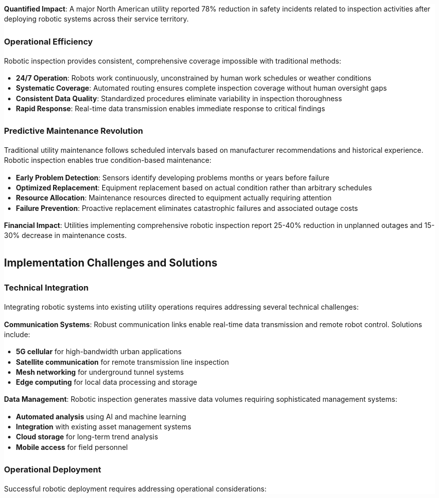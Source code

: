 **Quantified Impact**: A major North American utility reported 78% reduction in safety incidents related to inspection activities after deploying robotic systems across their service territory.

### Operational Efficiency

Robotic inspection provides consistent, comprehensive coverage impossible with traditional methods:
- **24/7 Operation**: Robots work continuously, unconstrained by human work schedules or weather conditions
- **Systematic Coverage**: Automated routing ensures complete inspection coverage without human oversight gaps
- **Consistent Data Quality**: Standardized procedures eliminate variability in inspection thoroughness
- **Rapid Response**: Real-time data transmission enables immediate response to critical findings

### Predictive Maintenance Revolution

Traditional utility maintenance follows scheduled intervals based on manufacturer recommendations and historical experience. Robotic inspection enables true condition-based maintenance:
- **Early Problem Detection**: Sensors identify developing problems months or years before failure
- **Optimized Replacement**: Equipment replacement based on actual condition rather than arbitrary schedules
- **Resource Allocation**: Maintenance resources directed to equipment actually requiring attention
- **Failure Prevention**: Proactive replacement eliminates catastrophic failures and associated outage costs

**Financial Impact**: Utilities implementing comprehensive robotic inspection report 25-40% reduction in unplanned outages and 15-30% decrease in maintenance costs.

## Implementation Challenges and Solutions

### Technical Integration

Integrating robotic systems into existing utility operations requires addressing several technical challenges:

**Communication Systems**: Robust communication links enable real-time data transmission and remote robot control. Solutions include:
- **5G cellular** for high-bandwidth urban applications
- **Satellite communication** for remote transmission line inspection
- **Mesh networking** for underground tunnel systems
- **Edge computing** for local data processing and storage

**Data Management**: Robotic inspection generates massive data volumes requiring sophisticated management systems:
- **Automated analysis** using AI and machine learning
- **Integration** with existing asset management systems
- **Cloud storage** for long-term trend analysis
- **Mobile access** for field personnel

### Operational Deployment

Successful robotic deployment requires addressing operational considerations:
